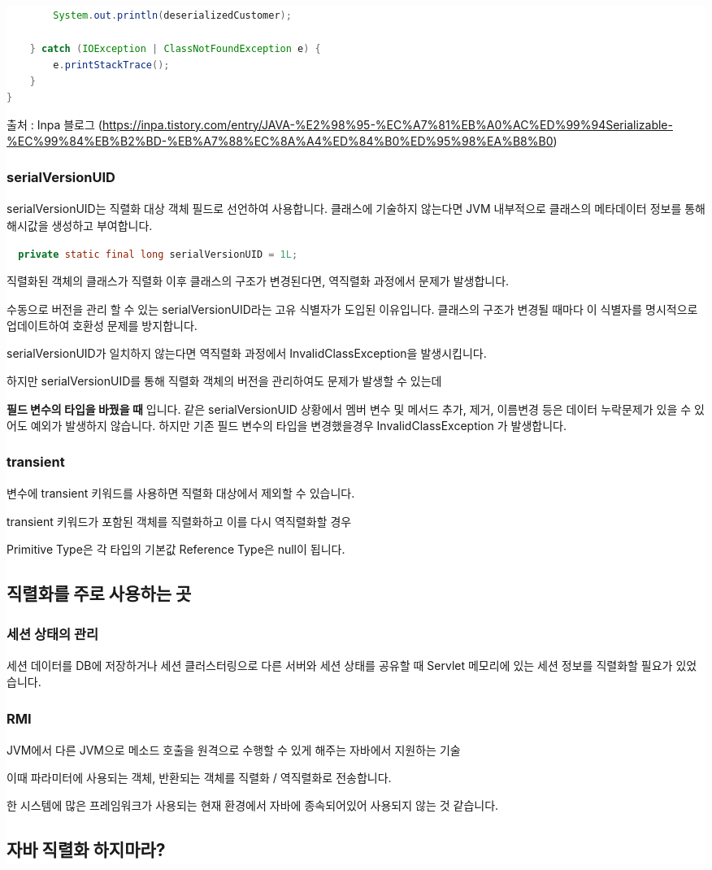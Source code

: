 ```java
        System.out.println(deserializedCustomer);

    } catch (IOException | ClassNotFoundException e) {
        e.printStackTrace();
    }
}
```
출처 : Inpa 블로그 (https://inpa.tistory.com/entry/JAVA-%E2%98%95-%EC%A7%81%EB%A0%AC%ED%99%94Serializable-%EC%99%84%EB%B2%BD-%EB%A7%88%EC%8A%A4%ED%84%B0%ED%95%98%EA%B8%B0)

### serialVersionUID
serialVersionUID는 직렬화 대상 객체 필드로 선언하여 사용합니다. 클래스에 기술하지 않는다면 JVM 내부적으로 클래스의 메타데이터 정보를 통해 해시값을 생성하고 부여합니다.

```java
  private static final long serialVersionUID = 1L;
```

직렬화된 객체의 클래스가 직렬화 이후 클래스의 구조가 변경된다면, 역직렬화 과정에서 문제가 발생합니다.

수동으로 버전을 관리 할 수 있는 serialVersionUID라는 고유 식별자가 도입된 이유입니다. 클래스의 구조가 변경될 때마다 이 식별자를 명시적으로 업데이트하여 호환성 문제를 방지합니다.

serialVersionUID가 일치하지 않는다면 역직렬화 과정에서 InvalidClassException을 발생시킵니다.

하지만 serialVersionUID를 통해 직렬화 객체의 버전을 관리하여도 문제가 발생할 수 있는데 

**필드 변수의 타입을 바꿨을 때** 입니다. 같은 serialVersionUID 상황에서 멤버 변수 및 메서드 추가, 제거, 이름변경 등은 데이터 누락문제가 있을 수 있어도 예외가 발생하지 않습니다. 하지만 기존 필드 변수의 타입을 변경했을경우 InvalidClassException 가 발생합니다.


### transient

변수에 transient 키워드를 사용하면 직렬화 대상에서 제외할 수 있습니다.

transient 키워드가 포함된 객체를 직렬화하고 이를 다시 역직렬화할 경우 

Primitive Type은 각 타입의 기본값 Reference Type은 null이 됩니다.

## 직렬화를 주로 사용하는 곳

### 세션 상태의 관리

세션 데이터를 DB에 저장하거나 세션 클러스터링으로 다른 서버와 세션 상태를 공유할 때 Servlet 메모리에 있는 세션 정보를 직렬화할 필요가 있었습니다.


### RMI

JVM에서 다른 JVM으로 메소드 호출을 원격으로 수행할 수 있게 해주는 자바에서 지원하는 기술

이때 파라미터에 사용되는 객체, 반환되는 객체를 직렬화 / 역직렬화로 전송합니다.

한 시스템에 많은 프레임워크가 사용되는 현재 환경에서 자바에 종속되어있어 사용되지 않는 것 같습니다.

## 자바 직렬화 하지마라?
